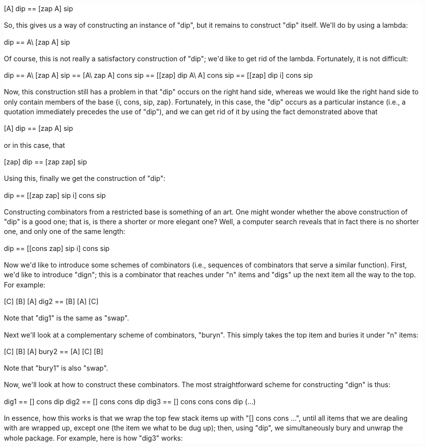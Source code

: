   \[A\] dip == \[zap A\] sip

So, this gives us a way of constructing an instance of "dip", but it remains to construct "dip" itself. We'll do by using a lambda:

  dip == A\\ \[zap A\] sip

Of course, this is not really a satisfactory construction of "dip"; we'd like to get rid of the lambda. Fortunately, it is not difficult:

  dip == A\\ \[zap A\] sip
      == \[A\\ zap A\] cons sip
      == \[\[zap\] dip A\\ A\] cons sip
      == \[\[zap\] dip i\] cons sip

Now, this construction still has a problem in that "dip" occurs on the right hand side, whereas we would like the right hand side to only contain members of the base {i, cons, sip, zap}. Fortunately, in this case, the "dip" occurs as a particular instance (i.e., a quotation immediately precedes the use of "dip"), and we can get rid of it by using the fact demonstrated above that

  \[A\] dip == \[zap A\] sip

or in this case, that

  \[zap\] dip == \[zap zap\] sip

Using this, finally we get the construction of "dip":

  dip == \[\[zap zap\] sip i\] cons sip

Constructing combinators from a restricted base is something of an art. One might wonder whether the above construction of "dip" is a good one; that is, is there a shorter or more elegant one? Well, a computer search reveals that in fact there is no shorter one, and only one of the same length:

  dip == \[\[cons zap\] sip i\] cons sip

Now we'd like to introduce some schemes of combinators (i.e., sequences of combinators that serve a similar function). First, we'd like to introduce "dign"; this is a combinator that reaches under "n" items and "digs" up the next item all the way to the top. For example:

  \[C\] \[B\] \[A\] dig2 == \[B\] \[A\] \[C\]

Note that "dig1" is the same as "swap".

Next we'll look at a complementary scheme of combinators, "buryn". This simply takes the top item and buries it under "n" items:

  \[C\] \[B\] \[A\] bury2 == \[A\] \[C\] \[B\]

Note that "bury1" is also "swap".

Now, we'll look at how to construct these combinators. The most straightforward scheme for constructing "dign" is thus:

  dig1 == \[\] cons dip
  dig2 == \[\] cons cons dip
  dig3 == \[\] cons cons cons dip
  (...)

In essence, how this works is that we wrap the top few stack items up with "\[\] cons cons ...", until all items that we are dealing with are wrapped up, except one (the item we what to be dug up); then, using "dip", we simultaneously bury and unwrap the whole package. For example, here is how "dig3" works:


[1]: http://www.latrobe.edu.au/philosophy/phimvt/joy.html